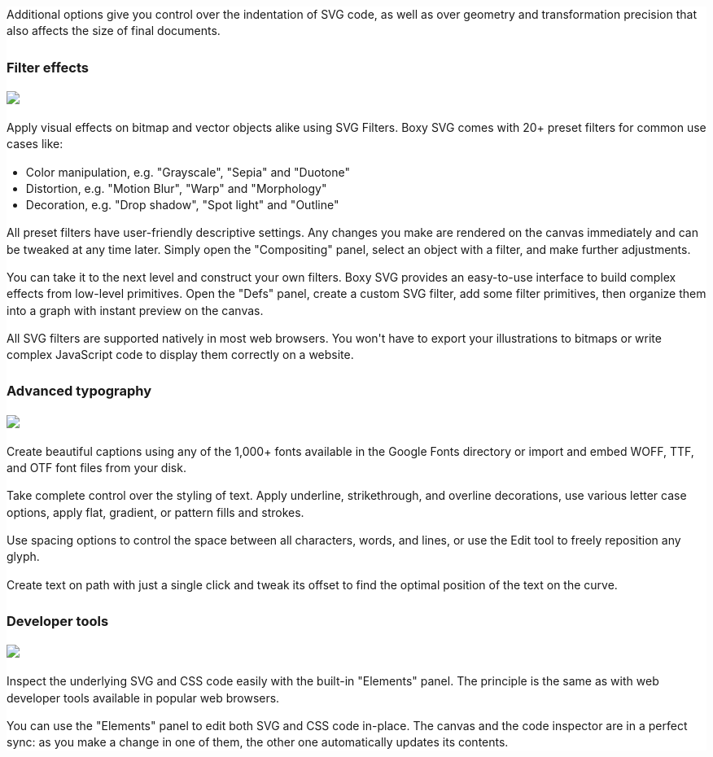 Additional options give you control over the indentation of SVG code, as well as over geometry and transformation precision that also affects the size of final documents.



### Filter effects

![](storage/artworks/-M53G22SpckyLLTDWdKC.svg)

Apply visual effects on bitmap and vector objects alike using SVG Filters. Boxy SVG comes with 20+ preset filters for common use cases like:

- Color manipulation, e.g. "Grayscale", "Sepia" and "Duotone"
- Distortion, e.g. "Motion Blur", "Warp" and "Morphology"
- Decoration, e.g. "Drop shadow", "Spot light" and "Outline"

All preset filters have user-friendly descriptive settings. Any changes you make are rendered on the canvas immediately and can be tweaked at any time later. Simply open the "Compositing" panel, select an object with a filter, and make further adjustments.

You can take it to the next level and construct your own filters. Boxy SVG provides an easy-to-use interface to build complex effects from low-level primitives. Open the "Defs" panel, create a custom SVG filter, add some filter primitives, then organize them into a graph with instant preview on the canvas.

All SVG filters are supported natively in most web browsers. You won't have to export your illustrations to bitmaps or write complex JavaScript code to display them correctly on a website.



### Advanced typography

![](storage/artworks/-M538swplS6o-0WSX9gT.svg)

Create beautiful captions using any of the 1,000+ fonts available in the Google Fonts directory or import and embed WOFF, TTF, and OTF font files from your disk.

Take complete control over the styling of text. Apply underline, strikethrough, and overline decorations, use various letter case options, apply flat, gradient, or pattern fills and strokes.

Use spacing options to control the space between all characters, words, and lines, or use the Edit tool to freely reposition any glyph.

Create text on path with just a single click and tweak its offset to find the optimal position of the text on the curve.



### Developer tools

![](storage/artworks/-M539HDvYB3OU3xq88gc.svg)

Inspect the underlying SVG and CSS code easily with the built-in "Elements" panel. The principle is the same as with web developer tools available in popular web browsers.

You can use the "Elements" panel to edit both SVG and CSS code in-place. The canvas and the code inspector are in a perfect sync: as you make a change in one of them, the other one automatically updates its contents.
